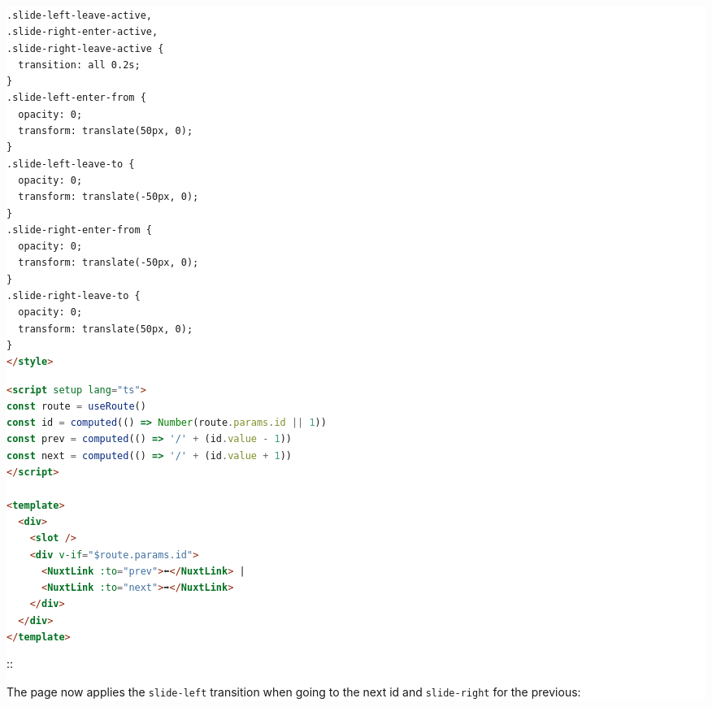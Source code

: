 ```html [pages/[id].vue]
.slide-left-leave-active,
.slide-right-enter-active,
.slide-right-leave-active {
  transition: all 0.2s;
}
.slide-left-enter-from {
  opacity: 0;
  transform: translate(50px, 0);
}
.slide-left-leave-to {
  opacity: 0;
  transform: translate(-50px, 0);
}
.slide-right-enter-from {
  opacity: 0;
  transform: translate(-50px, 0);
}
.slide-right-leave-to {
  opacity: 0;
  transform: translate(50px, 0);
}
</style>
```

```html [layouts/default.vue]
<script setup lang="ts">
const route = useRoute()
const id = computed(() => Number(route.params.id || 1))
const prev = computed(() => '/' + (id.value - 1))
const next = computed(() => '/' + (id.value + 1))
</script>

<template>
  <div>
    <slot />
    <div v-if="$route.params.id">
      <NuxtLink :to="prev">⬅️</NuxtLink> |
      <NuxtLink :to="next">➡️</NuxtLink>
    </div>
  </div>
</template>
```

::

The page now applies the `slide-left` transition when going to the next id and `slide-right` for the previous:

<video controls class="rounded" poster="https://res.cloudinary.com/nuxt/video/upload/v1665069410/nuxt3/nuxt-dynamic-page-transitions.jpg">
  <source src="https://res.cloudinary.com/nuxt/video/upload/v1665069410/nuxt3/nuxt-dynamic-page-transitions.mp4" type="video/mp4">
</video>
